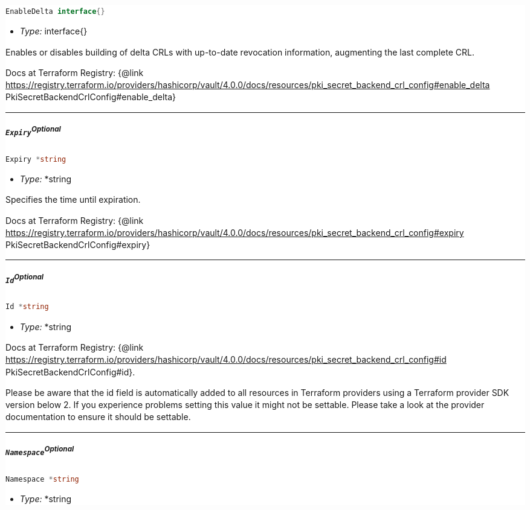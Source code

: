 ```go
EnableDelta interface{}
```

- *Type:* interface{}

Enables or disables building of delta CRLs with up-to-date revocation information, augmenting the last complete CRL.

Docs at Terraform Registry: {@link https://registry.terraform.io/providers/hashicorp/vault/4.0.0/docs/resources/pki_secret_backend_crl_config#enable_delta PkiSecretBackendCrlConfig#enable_delta}

---

##### `Expiry`<sup>Optional</sup> <a name="Expiry" id="@cdktf/provider-vault.pkiSecretBackendCrlConfig.PkiSecretBackendCrlConfigConfig.property.expiry"></a>

```go
Expiry *string
```

- *Type:* *string

Specifies the time until expiration.

Docs at Terraform Registry: {@link https://registry.terraform.io/providers/hashicorp/vault/4.0.0/docs/resources/pki_secret_backend_crl_config#expiry PkiSecretBackendCrlConfig#expiry}

---

##### `Id`<sup>Optional</sup> <a name="Id" id="@cdktf/provider-vault.pkiSecretBackendCrlConfig.PkiSecretBackendCrlConfigConfig.property.id"></a>

```go
Id *string
```

- *Type:* *string

Docs at Terraform Registry: {@link https://registry.terraform.io/providers/hashicorp/vault/4.0.0/docs/resources/pki_secret_backend_crl_config#id PkiSecretBackendCrlConfig#id}.

Please be aware that the id field is automatically added to all resources in Terraform providers using a Terraform provider SDK version below 2.
If you experience problems setting this value it might not be settable. Please take a look at the provider documentation to ensure it should be settable.

---

##### `Namespace`<sup>Optional</sup> <a name="Namespace" id="@cdktf/provider-vault.pkiSecretBackendCrlConfig.PkiSecretBackendCrlConfigConfig.property.namespace"></a>

```go
Namespace *string
```

- *Type:* *string
